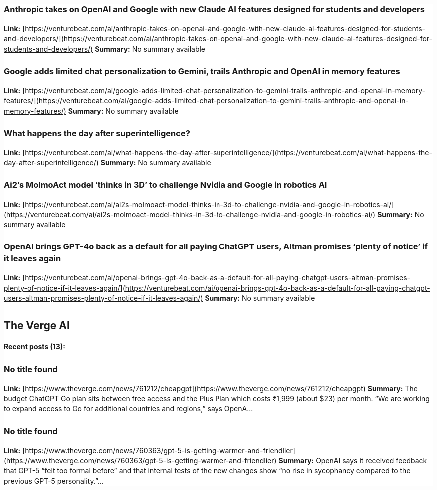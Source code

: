### Anthropic takes on OpenAI and Google with new Claude AI features designed for students and developers
**Link:** [https://venturebeat.com/ai/anthropic-takes-on-openai-and-google-with-new-claude-ai-features-designed-for-students-and-developers/](https://venturebeat.com/ai/anthropic-takes-on-openai-and-google-with-new-claude-ai-features-designed-for-students-and-developers/)
**Summary:** No summary available

### Google adds limited chat personalization to Gemini, trails Anthropic and OpenAI in memory features
**Link:** [https://venturebeat.com/ai/google-adds-limited-chat-personalization-to-gemini-trails-anthropic-and-openai-in-memory-features/](https://venturebeat.com/ai/google-adds-limited-chat-personalization-to-gemini-trails-anthropic-and-openai-in-memory-features/)
**Summary:** No summary available

### What happens the day after superintelligence?
**Link:** [https://venturebeat.com/ai/what-happens-the-day-after-superintelligence/](https://venturebeat.com/ai/what-happens-the-day-after-superintelligence/)
**Summary:** No summary available

### Ai2’s MolmoAct model ‘thinks in 3D’ to challenge Nvidia and Google in robotics AI
**Link:** [https://venturebeat.com/ai/ai2s-molmoact-model-thinks-in-3d-to-challenge-nvidia-and-google-in-robotics-ai/](https://venturebeat.com/ai/ai2s-molmoact-model-thinks-in-3d-to-challenge-nvidia-and-google-in-robotics-ai/)
**Summary:** No summary available

### OpenAI brings GPT-4o back as a default for all paying ChatGPT users, Altman promises ‘plenty of notice’ if it leaves again
**Link:** [https://venturebeat.com/ai/openai-brings-gpt-4o-back-as-a-default-for-all-paying-chatgpt-users-altman-promises-plenty-of-notice-if-it-leaves-again/](https://venturebeat.com/ai/openai-brings-gpt-4o-back-as-a-default-for-all-paying-chatgpt-users-altman-promises-plenty-of-notice-if-it-leaves-again/)
**Summary:** No summary available

## The Verge AI

**Recent posts (13):**

### No title found
**Link:** [https://www.theverge.com/news/761212/cheapgpt](https://www.theverge.com/news/761212/cheapgpt)
**Summary:** The budget ChatGPT Go plan sits between free access and the Plus Plan which costs ₹1,999 (about $23) per month. “We are working to expand access to Go for additional countries and regions,” says OpenA...

### No title found
**Link:** [https://www.theverge.com/news/760363/gpt-5-is-getting-warmer-and-friendlier](https://www.theverge.com/news/760363/gpt-5-is-getting-warmer-and-friendlier)
**Summary:** OpenAI says it received feedback that GPT-5 “felt too formal before” and that internal tests of the new changes show “no rise in sycophancy compared to the previous GPT-5 personality.”...
